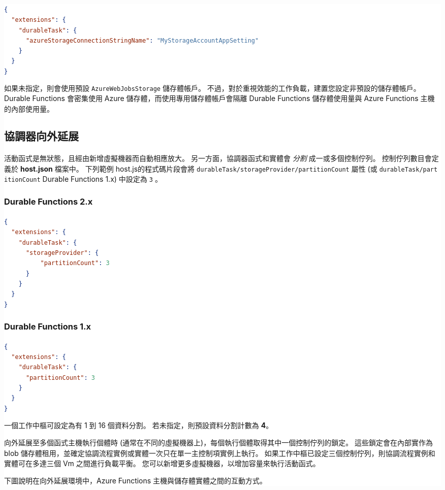 ```json
{
  "extensions": {
    "durableTask": {
      "azureStorageConnectionStringName": "MyStorageAccountAppSetting"
    }
  }
}
```

如果未指定，則會使用預設 `AzureWebJobsStorage` 儲存體帳戶。 不過，對於重視效能的工作負載，建置您設定非預設的儲存體帳戶。 Durable Functions 會密集使用 Azure 儲存體，而使用專用儲存體帳戶會隔離 Durable Functions 儲存體使用量與 Azure Functions 主機的內部使用量。

## <a name="orchestrator-scale-out"></a>協調器向外延展

活動函式是無狀態，且經由新增虛擬機器而自動相應放大。 另一方面，協調器函式和實體會 *分割* 成一或多個控制佇列。 控制佇列數目會定義於 **host.json** 檔案中。 下列範例 host.js的程式碼片段會將 `durableTask/storageProvider/partitionCount` 屬性 (或 `durableTask/partitionCount` Durable Functions 1.x) 中設定為 `3` 。

### <a name="durable-functions-2x"></a>Durable Functions 2.x

```json
{
  "extensions": {
    "durableTask": {
      "storageProvider": {
          "partitionCount": 3
      }
    }
  }
}
```

### <a name="durable-functions-1x"></a>Durable Functions 1.x

```json
{
  "extensions": {
    "durableTask": {
      "partitionCount": 3
    }
  }
}
```

一個工作中樞可設定為有 1 到 16 個資料分割。 若未指定，則預設資料分割計數為 **4**。

向外延展至多個函式主機執行個體時 (通常在不同的虛擬機器上)，每個執行個體取得其中一個控制佇列的鎖定。 這些鎖定會在內部實作為 blob 儲存體租用，並確定協調流程實例或實體一次只在單一主控制項實例上執行。 如果工作中樞已設定三個控制佇列，則協調流程實例和實體可在多達三個 Vm 之間進行負載平衡。 您可以新增更多虛擬機器，以增加容量來執行活動函式。

下圖說明在向外延展環境中，Azure Functions 主機與儲存體實體之間的互動方式。
